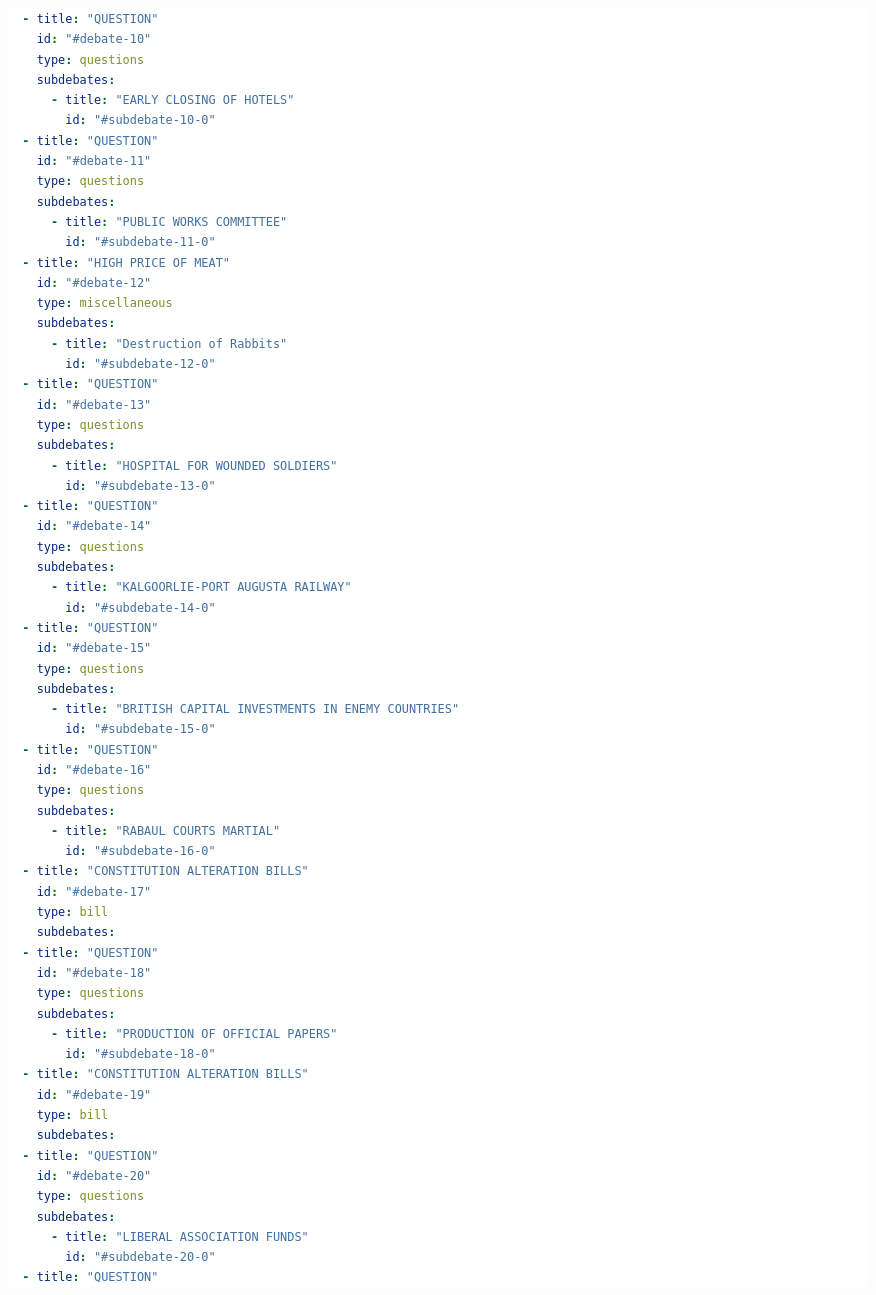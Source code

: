 ```yaml
  - title: "QUESTION"
    id: "#debate-10"
    type: questions
    subdebates:
      - title: "EARLY CLOSING OF HOTELS"
        id: "#subdebate-10-0"
  - title: "QUESTION"
    id: "#debate-11"
    type: questions
    subdebates:
      - title: "PUBLIC WORKS COMMITTEE"
        id: "#subdebate-11-0"
  - title: "HIGH PRICE OF MEAT"
    id: "#debate-12"
    type: miscellaneous
    subdebates:
      - title: "Destruction of Rabbits"
        id: "#subdebate-12-0"
  - title: "QUESTION"
    id: "#debate-13"
    type: questions
    subdebates:
      - title: "HOSPITAL FOR WOUNDED SOLDIERS"
        id: "#subdebate-13-0"
  - title: "QUESTION"
    id: "#debate-14"
    type: questions
    subdebates:
      - title: "KALGOORLIE-PORT AUGUSTA RAILWAY"
        id: "#subdebate-14-0"
  - title: "QUESTION"
    id: "#debate-15"
    type: questions
    subdebates:
      - title: "BRITISH CAPITAL INVESTMENTS IN ENEMY COUNTRIES"
        id: "#subdebate-15-0"
  - title: "QUESTION"
    id: "#debate-16"
    type: questions
    subdebates:
      - title: "RABAUL COURTS MARTIAL"
        id: "#subdebate-16-0"
  - title: "CONSTITUTION ALTERATION BILLS"
    id: "#debate-17"
    type: bill
    subdebates:
  - title: "QUESTION"
    id: "#debate-18"
    type: questions
    subdebates:
      - title: "PRODUCTION OF OFFICIAL PAPERS"
        id: "#subdebate-18-0"
  - title: "CONSTITUTION ALTERATION BILLS"
    id: "#debate-19"
    type: bill
    subdebates:
  - title: "QUESTION"
    id: "#debate-20"
    type: questions
    subdebates:
      - title: "LIBERAL ASSOCIATION FUNDS"
        id: "#subdebate-20-0"
  - title: "QUESTION"
```